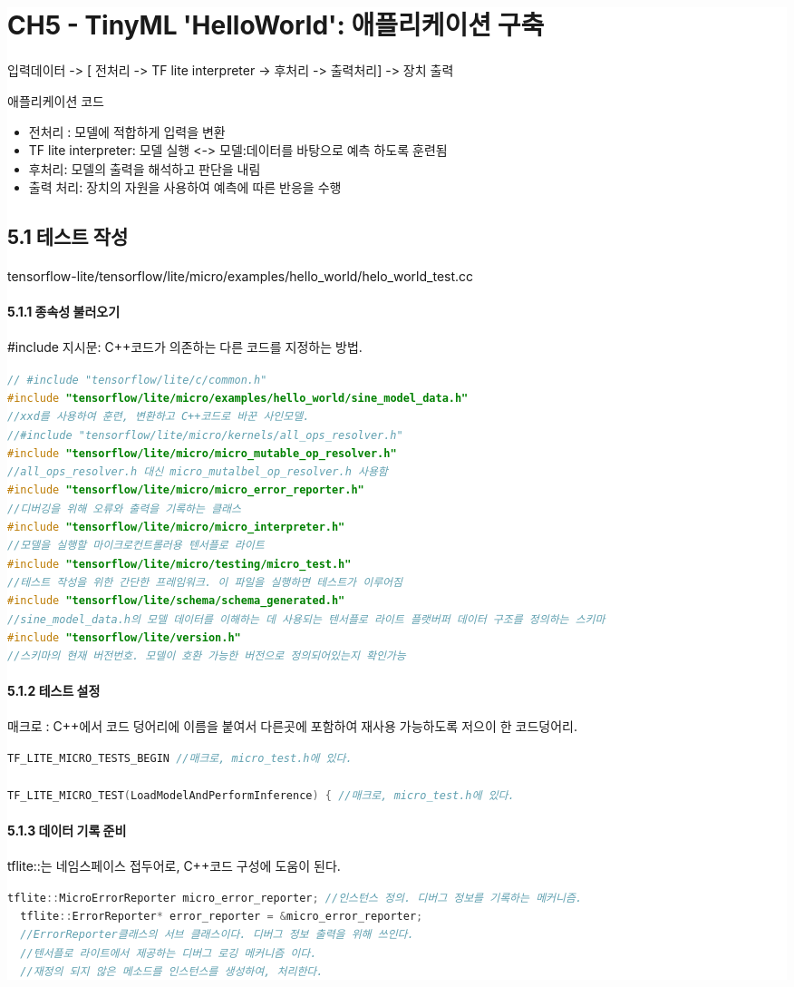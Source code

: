 # CH5 - TinyML 'HelloWorld': 애플리케이션 구축

입력데이터 -> [ 전처리 -> TF lite interpreter -> 후처리 -> 출력처리] -> 장치 출력

애플리케이션 코드 
- 전처리 : 모델에 적합하게 입력을 변환
- TF lite interpreter: 모델 실행 <-> 모델:데이터를 바탕으로 예측 하도록 훈련됨
- 후처리: 모델의 출력을 해석하고 판단을 내림
- 출력 처리: 장치의 자원을 사용하여 예측에 따른 반응을 수행

## 5.1 테스트 작성
tensorflow-lite/tensorflow/lite/micro/examples/hello_world/helo_world_test.cc

#### 5.1.1 종속성 불러오기
#include 지시문: C++코드가 의존하는 다른 코드를 지정하는 방법. 
```cpp
// #include "tensorflow/lite/c/common.h"
#include "tensorflow/lite/micro/examples/hello_world/sine_model_data.h"
//xxd를 사용하여 훈련, 변환하고 C++코드로 바꾼 사인모델.
//#include "tensorflow/lite/micro/kernels/all_ops_resolver.h"
#include "tensorflow/lite/micro/micro_mutable_op_resolver.h"
//all_ops_resolver.h 대신 micro_mutalbel_op_resolver.h 사용함
#include "tensorflow/lite/micro/micro_error_reporter.h"
//디버깅을 위해 오류와 출력을 기록하는 클래스
#include "tensorflow/lite/micro/micro_interpreter.h"
//모델을 실행할 마이크로컨트롤러용 텐서플로 라이트
#include "tensorflow/lite/micro/testing/micro_test.h"
//테스트 작성을 위한 간단한 프레임워크. 이 파일을 실행하면 테스트가 이루어짐
#include "tensorflow/lite/schema/schema_generated.h"
//sine_model_data.h의 모델 데이터를 이해하는 데 사용되는 텐서플로 라이트 플랫버퍼 데이터 구조를 정의하는 스키마 
#include "tensorflow/lite/version.h"
//스키마의 현재 버전번호. 모델이 호환 가능한 버전으로 정의되어있는지 확인가능

```
#### 5.1.2 테스트 설정
매크로 : C++에서 코드 덩어리에 이름을 붙여서 다른곳에 포함하여 재사용 가능하도록 저으이 한 코드덩어리. 
```cpp
TF_LITE_MICRO_TESTS_BEGIN //매크로, micro_test.h에 있다.

TF_LITE_MICRO_TEST(LoadModelAndPerformInference) { //매크로, micro_test.h에 있다.
```
#### 5.1.3 데이터 기록 준비 
tflite::는 네임스페이스 접두어로, C++코드 구성에 도움이 된다. 
```cpp
tflite::MicroErrorReporter micro_error_reporter; //인스턴스 정의. 디버그 정보를 기록하는 메커니즘. 
  tflite::ErrorReporter* error_reporter = &micro_error_reporter; 
  //ErrorReporter클래스의 서브 클래스이다. 디버그 정보 출력을 위해 쓰인다.
  //텐서플로 라이트에서 제공하는 디버그 로깅 메커니즘 이다. 
  //재정의 되지 않은 메소드를 인스턴스를 생성하여, 처리한다. 
```
